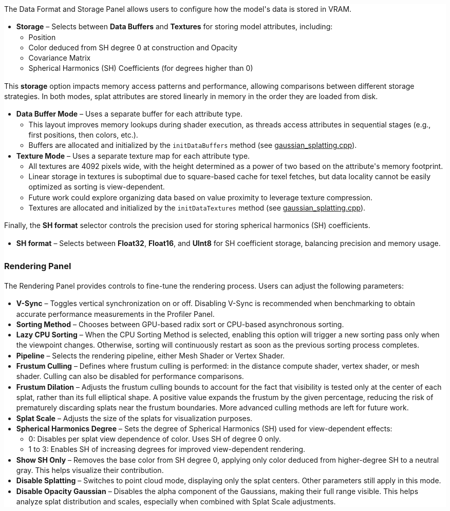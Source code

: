 The Data Format and Storage Panel allows users to configure how the model's data is stored in VRAM.
*	**Storage** – Selects between **Data Buffers** and **Textures** for storing model attributes, including:
    *	Position
    *	Color deduced from SH degree 0 at construction and Opacity 
    *	Covariance Matrix
    *	Spherical Harmonics (SH) Coefficients (for degrees higher than 0)

This **storage** option impacts memory access patterns and performance, allowing comparisons between different storage strategies. In both modes, splat attributes are stored linearly in memory in the order they are loaded from disk.
*	**Data Buffer Mode** – Uses a separate buffer for each attribute type.
    *	This layout improves memory lookups during shader execution, as threads access attributes in sequential stages (e.g., first positions, then colors, etc.).
    *  	Buffers are allocated and initialized by the `initDataBuffers` method (see [gaussian_splatting.cpp](src/gaussian_splatting.cpp)).
*	**Texture Mode** – Uses a separate texture map for each attribute type.
    *	All textures are 4092 pixels wide, with the height determined as a power of two based on the attribute's memory footprint.
    *	Linear storage in textures is suboptimal due to square-based cache for texel fetches, but data locality cannot be easily optimized as sorting is view-dependent.
    *	Future work could explore organizing data based on value proximity to leverage texture compression.
    *   Textures are allocated and initialized by the `initDataTextures` method (see [gaussian_splatting.cpp](src/gaussian_splatting.cpp)).

Finally, the **SH format** selector controls the precision used for storing spherical harmonics (SH) coefficients.

- **SH format** – Selects between **Float32**, **Float16**, and **UInt8** for SH coefficient storage, balancing precision and memory usage.


### Rendering Panel

The Rendering Panel provides controls to fine-tune the rendering process. Users can adjust the following parameters:
*	**V-Sync** – Toggles vertical synchronization on or off. Disabling V-Sync is recommended when benchmarking to obtain accurate performance measurements in the Profiler Panel.
*	**Sorting Method** – Chooses between GPU-based radix sort or CPU-based asynchronous sorting.
*	**Lazy CPU Sorting** – When the CPU Sorting Method is selected, enabling this option will trigger a new sorting pass only when the viewpoint changes. Otherwise, sorting will continuously restart as soon as the previous sorting process completes.
*	**Pipeline** – Selects the rendering pipeline, either Mesh Shader or Vertex Shader.
*	**Frustum Culling** – Defines where frustum culling is performed: in the distance compute shader, vertex shader, or mesh shader. Culling can also be disabled for performance comparisons.
*   **Frustum Dilation** – Adjusts the frustum culling bounds to account for the fact that visibility is tested only at the center of each splat, rather than its full elliptical shape. A positive value expands the frustum by the given percentage, reducing the risk of prematurely discarding splats near the frustum boundaries. More advanced culling methods are left for future work.
*	**Splat Scale** – Adjusts the size of the splats for visualization purposes.
*	**Spherical Harmonics Degree** – Sets the degree of Spherical Harmonics (SH) used for view-dependent effects:
    *	0: Disables per splat view dependence of color. Uses SH of degree 0 only.
    *	1 to 3: Enables SH of increasing degrees for improved view-dependent rendering.
*	**Show SH Only** – Removes the base color from SH degree 0, applying only color deduced from higher-degree SH to a neutral gray. This helps visualize their contribution.
*	**Disable Splatting** – Switches to point cloud mode, displaying only the splat centers. Other parameters still apply in this mode.
*	**Disable Opacity Gaussian** – Disables the alpha component of the Gaussians, making their full range visible. This helps analyze splat distribution and scales, especially when combined with Splat Scale adjustments.
